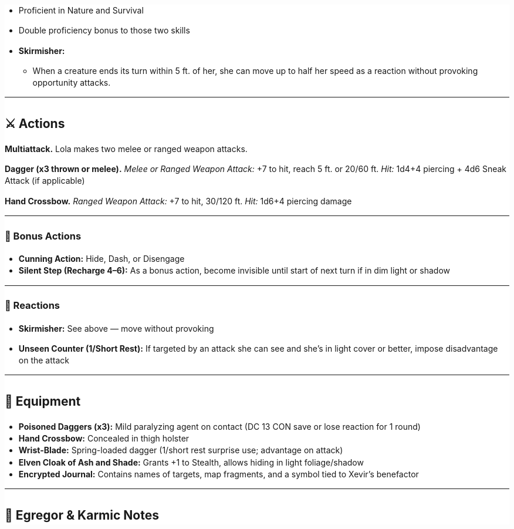   * Proficient in Nature and Survival
  * Double proficiency bonus to those two skills

* **Skirmisher:**

  * When a creature ends its turn within 5 ft. of her, she can move up to half her speed as a reaction without provoking opportunity attacks.

---

## ⚔️ Actions

**Multiattack.**
Lola makes two melee or ranged weapon attacks.

**Dagger (x3 thrown or melee).**
*Melee or Ranged Weapon Attack:* +7 to hit, reach 5 ft. or 20/60 ft.
*Hit:* 1d4+4 piercing + 4d6 Sneak Attack (if applicable)

**Hand Crossbow.**
*Ranged Weapon Attack:* +7 to hit, 30/120 ft.
*Hit:* 1d6+4 piercing damage

---

### 🧠 Bonus Actions

* **Cunning Action:** Hide, Dash, or Disengage
* **Silent Step (Recharge 4–6):** As a bonus action, become invisible until start of next turn if in dim light or shadow

---

### 🧨 Reactions

* **Skirmisher:** See above — move without provoking

* **Unseen Counter (1/Short Rest):** If targeted by an attack she can see and she’s in light cover or better, impose disadvantage on the attack

---

## 🎒 Equipment

- **Poisoned Daggers (x3):** Mild paralyzing agent on contact (DC 13 CON save or lose reaction for 1 round)
- **Hand Crossbow:** Concealed in thigh holster
- **Wrist-Blade:** Spring-loaded dagger (1/short rest surprise use; advantage on attack)
- **Elven Cloak of Ash and Shade:** Grants +1 to Stealth, allows hiding in light foliage/shadow
- **Encrypted Journal:** Contains names of targets, map fragments, and a symbol tied to Xevir’s benefactor
---

## 🧬 Egregor & Karmic Notes
